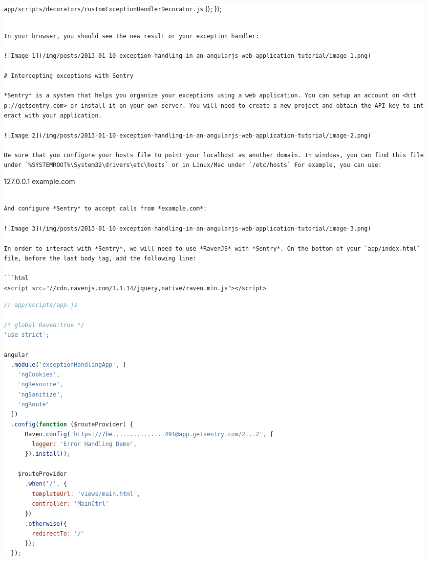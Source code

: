 ```app/scripts/decorators/customExceptionHandlerDecorator.js```
    ]);
  });
```

In your browser, you should see the new result or your exception handler:

![Image 1](/img/posts/2013-01-10-exception-handling-in-an-angularjs-web-application-tutorial/image-1.png)

# Intercepting exceptions with Sentry

*Sentry* is a system that helps you organize your exceptions using a web application. You can setup an account on <http://getsentry.com> or install it on your own server. You will need to create a new project and obtain the API key to interact with your application.

![Image 2](/img/posts/2013-01-10-exception-handling-in-an-angularjs-web-application-tutorial/image-2.png)

Be sure that you configure your hosts file to point your localhost as another domain. In windows, you can find this file under `%SYSTEMROOT%\System32\drivers\etc\hosts` or in Linux/Mac under `/etc/hosts` For example, you can use:

```
127.0.0.1   example.com
```

And configure *Sentry* to accept calls from *example.com*:

![Image 3](/img/posts/2013-01-10-exception-handling-in-an-angularjs-web-application-tutorial/image-3.png)

In order to interact with *Sentry*, we will need to use *RavenJS* with *Sentry*. On the bottom of your `app/index.html` file, before the last body tag, add the following line:

```html
<script src="//cdn.ravenjs.com/1.1.14/jquery,native/raven.min.js"></script>
```

```javascript
// app/scripts/app.js

/* global Raven:true */
'use strict';

angular
  .module('exceptionHandlingApp', [
    'ngCookies',
    'ngResource',
    'ngSanitize',
    'ngRoute'
  ])
  .config(function ($routeProvider) {
      Raven.config('https://7be...............491@app.getsentry.com/2...2', {
        logger: 'Error Handling Demo',
      }).install();

    $routeProvider
      .when('/', {
        templateUrl: 'views/main.html',
        controller: 'MainCtrl'
      })
      .otherwise({
        redirectTo: '/'
      });
  });
```
